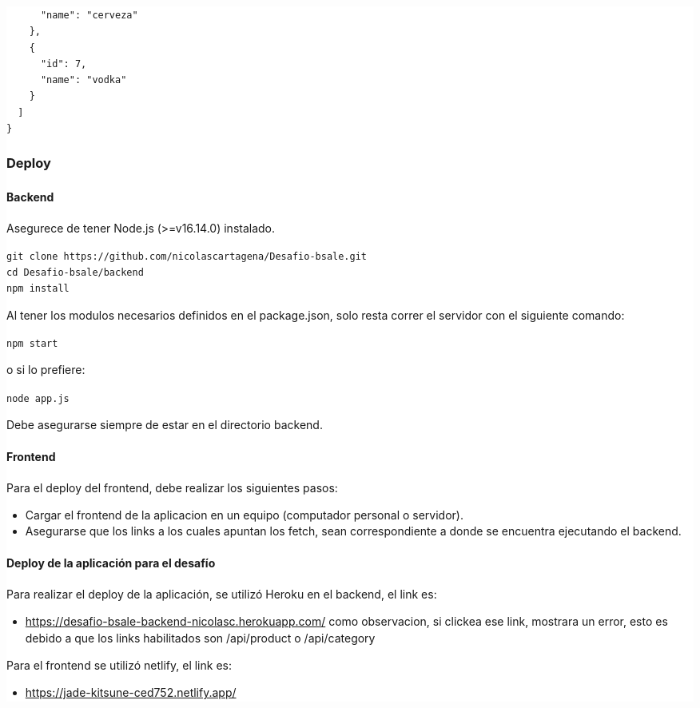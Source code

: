 ```
      "name": "cerveza"
    },
    {
      "id": 7,
      "name": "vodka"
    }
  ]
}
```

### Deploy
#### Backend
Asegurece de tener Node.js (>=v16.14.0) instalado.
```
git clone https://github.com/nicolascartagena/Desafio-bsale.git
cd Desafio-bsale/backend
npm install
```
Al tener los modulos necesarios definidos en el package.json, solo resta correr el servidor con el siguiente comando:
```
npm start
```
o si lo prefiere:
```
node app.js
```
Debe asegurarse siempre de estar en el directorio backend.
#### Frontend
Para el deploy del frontend, debe realizar los siguientes pasos:
- Cargar el frontend de la aplicacion en un equipo (computador personal o servidor).
- Asegurarse que los links a los cuales apuntan los fetch, sean correspondiente a donde se encuentra ejecutando el backend.

#### Deploy de la aplicación para el desafío
Para realizar el deploy de la aplicación, se utilizó Heroku en el backend, el link es:
-   https://desafio-bsale-backend-nicolasc.herokuapp.com/
como observacion, si clickea ese link, mostrara un error, esto es debido a que los links habilitados son /api/product o /api/category

Para el frontend se utilizó netlify, el link es:
-   https://jade-kitsune-ced752.netlify.app/